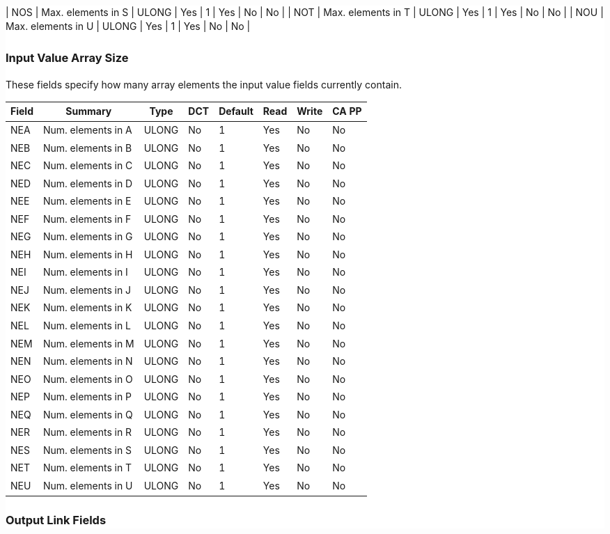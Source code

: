 | NOS | Max. elements in S | ULONG | Yes | 1 | Yes | No | No |
| NOT | Max. elements in T | ULONG | Yes | 1 | Yes | No | No |
| NOU | Max. elements in U | ULONG | Yes | 1 | Yes | No | No |

### Input Value Array Size

These fields specify how many array elements the input value fields currently
contain.

| Field | Summary | Type | DCT | Default | Read | Write | CA PP |
| ----- | ------- | ---- | --- | ------- | ---- | ----- | ----- |
| NEA | Num. elements in A | ULONG | No | 1 | Yes | No | No |
| NEB | Num. elements in B | ULONG | No | 1 | Yes | No | No |
| NEC | Num. elements in C | ULONG | No | 1 | Yes | No | No |
| NED | Num. elements in D | ULONG | No | 1 | Yes | No | No |
| NEE | Num. elements in E | ULONG | No | 1 | Yes | No | No |
| NEF | Num. elements in F | ULONG | No | 1 | Yes | No | No |
| NEG | Num. elements in G | ULONG | No | 1 | Yes | No | No |
| NEH | Num. elements in H | ULONG | No | 1 | Yes | No | No |
| NEI | Num. elements in I | ULONG | No | 1 | Yes | No | No |
| NEJ | Num. elements in J | ULONG | No | 1 | Yes | No | No |
| NEK | Num. elements in K | ULONG | No | 1 | Yes | No | No |
| NEL | Num. elements in L | ULONG | No | 1 | Yes | No | No |
| NEM | Num. elements in M | ULONG | No | 1 | Yes | No | No |
| NEN | Num. elements in N | ULONG | No | 1 | Yes | No | No |
| NEO | Num. elements in O | ULONG | No | 1 | Yes | No | No |
| NEP | Num. elements in P | ULONG | No | 1 | Yes | No | No |
| NEQ | Num. elements in Q | ULONG | No | 1 | Yes | No | No |
| NER | Num. elements in R | ULONG | No | 1 | Yes | No | No |
| NES | Num. elements in S | ULONG | No | 1 | Yes | No | No |
| NET | Num. elements in T | ULONG | No | 1 | Yes | No | No |
| NEU | Num. elements in U | ULONG | No | 1 | Yes | No | No |

### Output Link Fields
